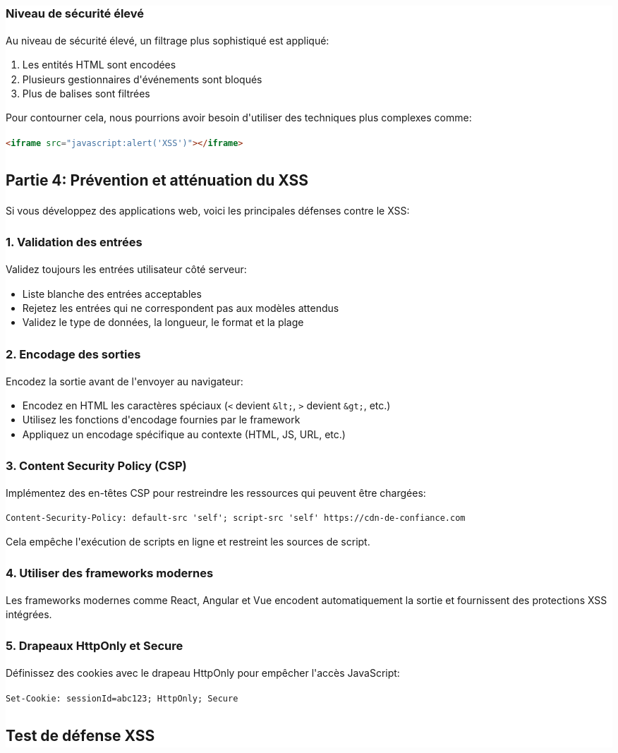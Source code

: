 ### Niveau de sécurité élevé

Au niveau de sécurité élevé, un filtrage plus sophistiqué est appliqué:

1. Les entités HTML sont encodées
2. Plusieurs gestionnaires d'événements sont bloqués
3. Plus de balises sont filtrées

Pour contourner cela, nous pourrions avoir besoin d'utiliser des techniques plus complexes comme:

```html
<iframe src="javascript:alert('XSS')"></iframe>
```

## Partie 4: Prévention et atténuation du XSS

Si vous développez des applications web, voici les principales défenses contre le XSS:

### 1. Validation des entrées

Validez toujours les entrées utilisateur côté serveur:
- Liste blanche des entrées acceptables
- Rejetez les entrées qui ne correspondent pas aux modèles attendus
- Validez le type de données, la longueur, le format et la plage

### 2. Encodage des sorties

Encodez la sortie avant de l'envoyer au navigateur:
- Encodez en HTML les caractères spéciaux (`<` devient `&lt;`, `>` devient `&gt;`, etc.)
- Utilisez les fonctions d'encodage fournies par le framework
- Appliquez un encodage spécifique au contexte (HTML, JS, URL, etc.)

### 3. Content Security Policy (CSP)

Implémentez des en-têtes CSP pour restreindre les ressources qui peuvent être chargées:

```
Content-Security-Policy: default-src 'self'; script-src 'self' https://cdn-de-confiance.com
```

Cela empêche l'exécution de scripts en ligne et restreint les sources de script.

### 4. Utiliser des frameworks modernes

Les frameworks modernes comme React, Angular et Vue encodent automatiquement la sortie et fournissent des protections XSS intégrées.

### 5. Drapeaux HttpOnly et Secure

Définissez des cookies avec le drapeau HttpOnly pour empêcher l'accès JavaScript:

```
Set-Cookie: sessionId=abc123; HttpOnly; Secure
```

## Test de défense XSS
